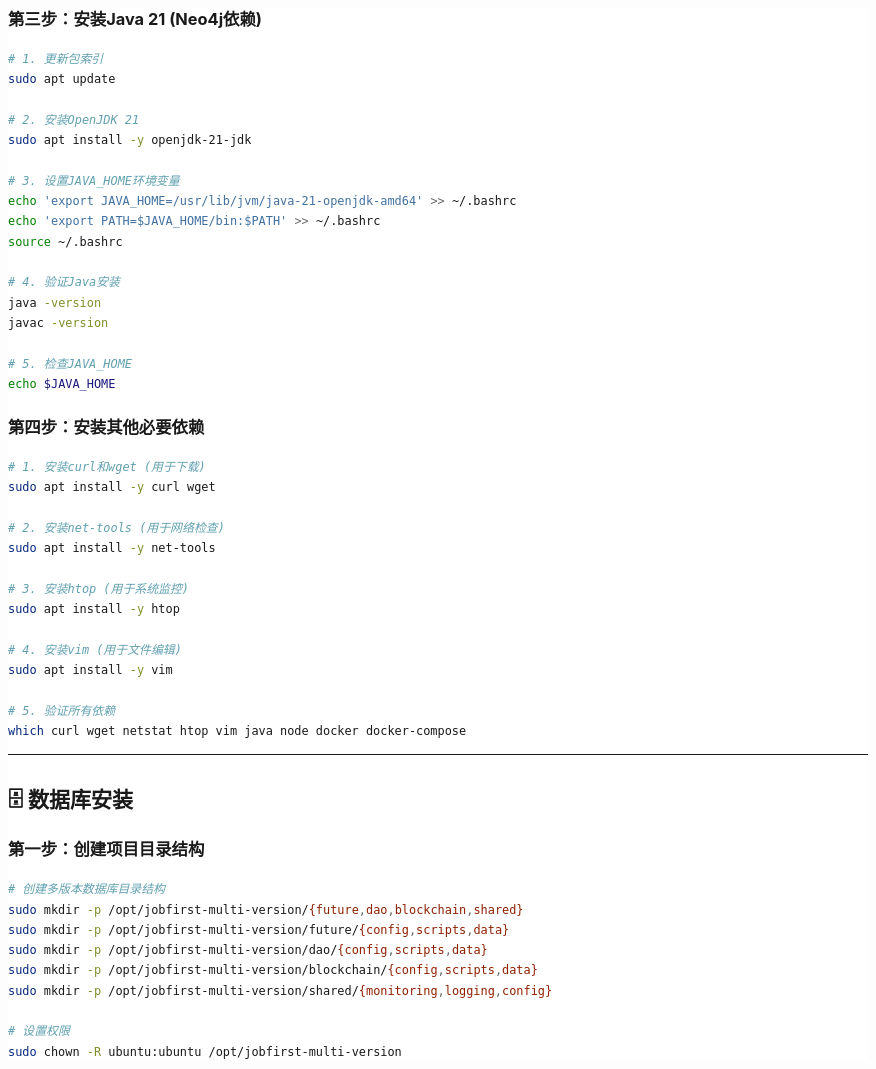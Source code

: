 ### **第三步：安装Java 21 (Neo4j依赖)**

```bash
# 1. 更新包索引
sudo apt update

# 2. 安装OpenJDK 21
sudo apt install -y openjdk-21-jdk

# 3. 设置JAVA_HOME环境变量
echo 'export JAVA_HOME=/usr/lib/jvm/java-21-openjdk-amd64' >> ~/.bashrc
echo 'export PATH=$JAVA_HOME/bin:$PATH' >> ~/.bashrc
source ~/.bashrc

# 4. 验证Java安装
java -version
javac -version

# 5. 检查JAVA_HOME
echo $JAVA_HOME
```

### **第四步：安装其他必要依赖**

```bash
# 1. 安装curl和wget (用于下载)
sudo apt install -y curl wget

# 2. 安装net-tools (用于网络检查)
sudo apt install -y net-tools

# 3. 安装htop (用于系统监控)
sudo apt install -y htop

# 4. 安装vim (用于文件编辑)
sudo apt install -y vim

# 5. 验证所有依赖
which curl wget netstat htop vim java node docker docker-compose
```

---

## 🗄️ 数据库安装

### **第一步：创建项目目录结构**

```bash
# 创建多版本数据库目录结构
sudo mkdir -p /opt/jobfirst-multi-version/{future,dao,blockchain,shared}
sudo mkdir -p /opt/jobfirst-multi-version/future/{config,scripts,data}
sudo mkdir -p /opt/jobfirst-multi-version/dao/{config,scripts,data}
sudo mkdir -p /opt/jobfirst-multi-version/blockchain/{config,scripts,data}
sudo mkdir -p /opt/jobfirst-multi-version/shared/{monitoring,logging,config}

# 设置权限
sudo chown -R ubuntu:ubuntu /opt/jobfirst-multi-version
```
